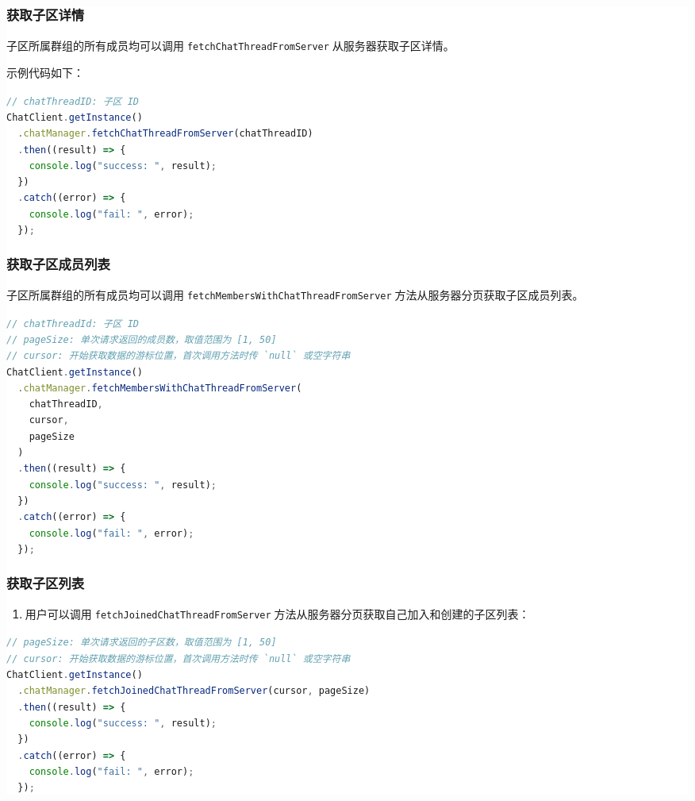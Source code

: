 ### 获取子区详情

子区所属群组的所有成员均可以调用 `fetchChatThreadFromServer` 从服务器获取子区详情。

示例代码如下：

```typescript
// chatThreadID: 子区 ID
ChatClient.getInstance()
  .chatManager.fetchChatThreadFromServer(chatThreadID)
  .then((result) => {
    console.log("success: ", result);
  })
  .catch((error) => {
    console.log("fail: ", error);
  });
```

### 获取子区成员列表

子区所属群组的所有成员均可以调用 `fetchMembersWithChatThreadFromServer` 方法从服务器分页获取子区成员列表。

```typescript
// chatThreadId: 子区 ID
// pageSize: 单次请求返回的成员数，取值范围为 [1, 50]
// cursor: 开始获取数据的游标位置，首次调用方法时传 `null` 或空字符串
ChatClient.getInstance()
  .chatManager.fetchMembersWithChatThreadFromServer(
    chatThreadID,
    cursor,
    pageSize
  )
  .then((result) => {
    console.log("success: ", result);
  })
  .catch((error) => {
    console.log("fail: ", error);
  });
```

### 获取子区列表

1. 用户可以调用 `fetchJoinedChatThreadFromServer` 方法从服务器分页获取自己加入和创建的子区列表：

```typescript
// pageSize: 单次请求返回的子区数，取值范围为 [1, 50]
// cursor: 开始获取数据的游标位置，首次调用方法时传 `null` 或空字符串
ChatClient.getInstance()
  .chatManager.fetchJoinedChatThreadFromServer(cursor, pageSize)
  .then((result) => {
    console.log("success: ", result);
  })
  .catch((error) => {
    console.log("fail: ", error);
  });
```
